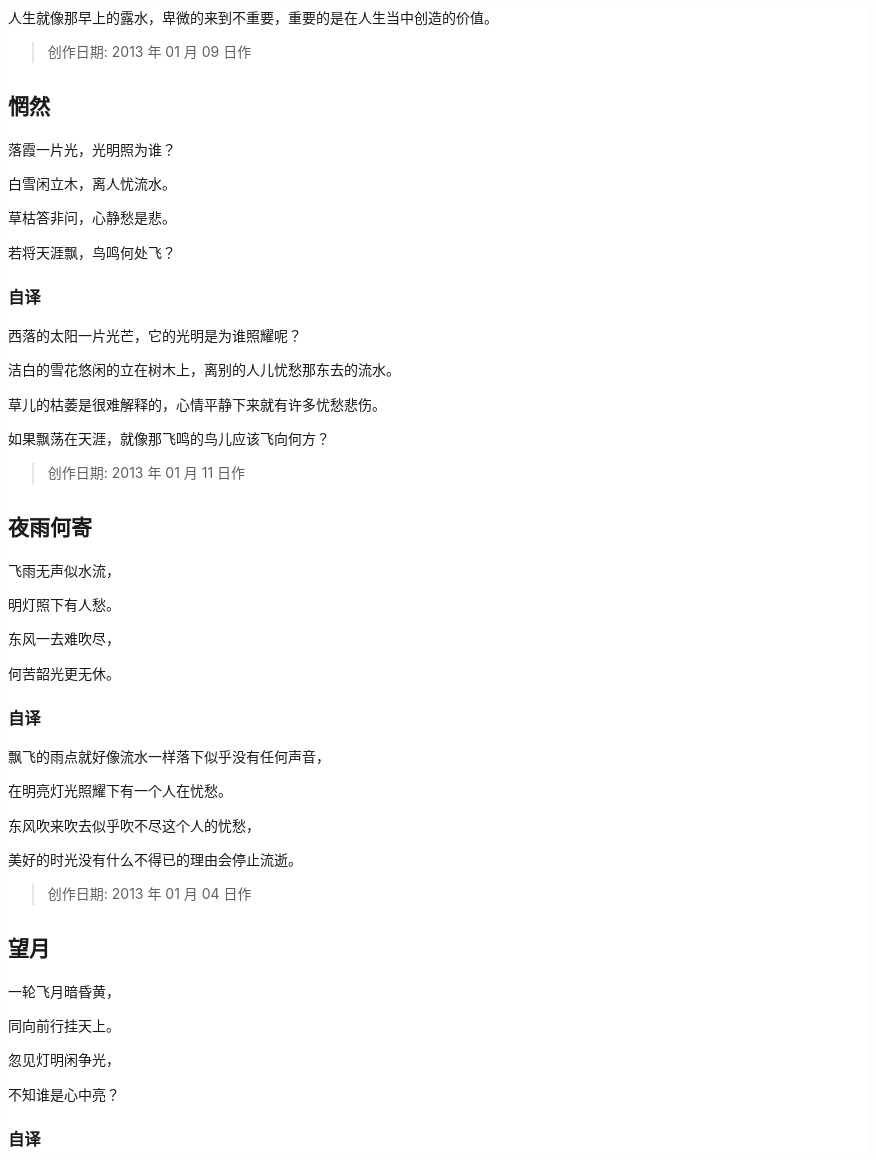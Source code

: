 人生就像那早上的露水，卑微的来到不重要，重要的是在人生当中创造的价值。

> 创作日期: 2013 年 01 月 09 日作

## 惘然

落霞一片光，光明照为谁？

白雪闲立木，离人忧流水。

草枯答非问，心静愁是悲。

若将天涯飘，鸟鸣何处飞？

### 自译

西落的太阳一片光芒，它的光明是为谁照耀呢？

洁白的雪花悠闲的立在树木上，离别的人儿忧愁那东去的流水。

草儿的枯萎是很难解释的，心情平静下来就有许多忧愁悲伤。

如果飘荡在天涯，就像那飞鸣的鸟儿应该飞向何方？

> 创作日期: 2013 年 01 月 11 日作

## 夜雨何寄

飞雨无声似水流，

明灯照下有人愁。

东风一去难吹尽，

何苦韶光更无休。

### 自译

飘飞的雨点就好像流水一样落下似乎没有任何声音，

在明亮灯光照耀下有一个人在忧愁。

东风吹来吹去似乎吹不尽这个人的忧愁，

美好的时光没有什么不得已的理由会停止流逝。

> 创作日期: 2013 年 01 月 04 日作

## 望月

一轮飞月暗昏黄，

同向前行挂天上。

忽见灯明闲争光，

不知谁是心中亮？

### 自译
